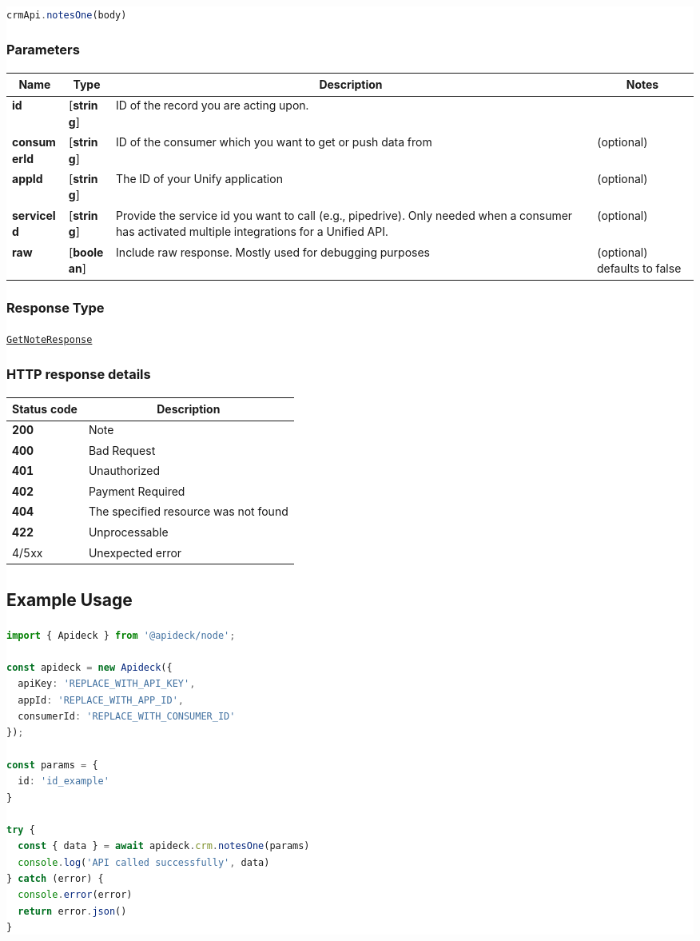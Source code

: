 ```typescript
crmApi.notesOne(body)
```

### Parameters

Name | Type | Description  | Notes
------------- | ------------- | ------------- | -------------
 **id** | [**string**] | ID of the record you are acting upon. | 
 **consumerId** | [**string**] | ID of the consumer which you want to get or push data from | (optional) 
 **appId** | [**string**] | The ID of your Unify application | (optional) 
 **serviceId** | [**string**] | Provide the service id you want to call (e.g., pipedrive). Only needed when a consumer has activated multiple integrations for a Unified API. | (optional) 
 **raw** | [**boolean**] | Include raw response. Mostly used for debugging purposes | (optional) defaults to false



### Response Type

[`GetNoteResponse`](../models/GetNoteResponse.md)



### HTTP response details
| Status code | Description |
|-------------|-------------|
**200** | Note | 
**400** | Bad Request | 
**401** | Unauthorized | 
**402** | Payment Required | 
**404** | The specified resource was not found | 
**422** | Unprocessable | 
4/5xx | Unexpected error | 


## Example Usage

```typescript
import { Apideck } from '@apideck/node';

const apideck = new Apideck({
  apiKey: 'REPLACE_WITH_API_KEY',
  appId: 'REPLACE_WITH_APP_ID',
  consumerId: 'REPLACE_WITH_CONSUMER_ID'
});

const params = {
  id: 'id_example'
}

try {
  const { data } = await apideck.crm.notesOne(params)
  console.log('API called successfully', data)
} catch (error) {
  console.error(error)
  return error.json()
}


```
